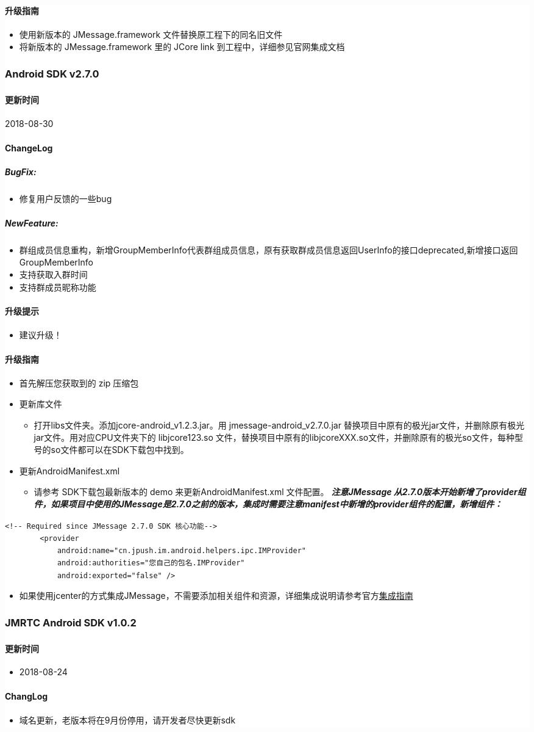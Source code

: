 #### 升级指南
+ 使用新版本的 JMessage.framework 文件替换原工程下的同名旧文件
+ 将新版本的 JMessage.framework 里的 JCore link 到工程中，详细参见官网集成文档


### Android SDK v2.7.0

#### 更新时间

2018-08-30

#### ChangeLog

##### BugFix:
+ 修复用户反馈的一些bug

##### NewFeature:
+ 群组成员信息重构，新增GroupMemberInfo代表群组成员信息，原有获取群成员信息返回UserInfo的接口deprecated,新增接口返回GroupMemberInfo
+ 支持获取入群时间
+ 支持群成员昵称功能

#### 升级提示
+ 建议升级！

#### 升级指南

+ 首先解压您获取到的 zip 压缩包

+ 更新库文件
	+ 打开libs文件夹。添加jcore-android_v1.2.3.jar。用 jmessage-android_v2.7.0.jar 替换项目中原有的极光jar文件，并删除原有极光jar文件。用对应CPU文件夹下的 libjcore123.so 文件，替换项目中原有的libjcoreXXX.so文件，并删除原有的极光so文件，每种型号的so文件都可以在SDK下载包中找到。

+ 更新AndroidManifest.xml
	+ 请参考 SDK下载包最新版本的 demo 来更新AndroidManifest.xml 文件配置。
	***注意JMessage 从2.7.0版本开始新增了provider组件，如果项目中使用的JMessage是2.7.0之前的版本，集成时需要注意manifest中新增的provider组件的配置，新增组件：***  
```
<!-- Required since JMessage 2.7.0 SDK 核心功能-->
        <provider
            android:name="cn.jpush.im.android.helpers.ipc.IMProvider"
            android:authorities="您自己的包名.IMProvider"
            android:exported="false" />
```

+ 如果使用jcenter的方式集成JMessage，不需要添加相关组件和资源，详细集成说明请参考官方[集成指南](https://docs.jiguang.cn/jmessage/client/jmessage_android_guide/)


### JMRTC Android SDK v1.0.2
#### 更新时间

+ 2018-08-24

#### ChangLog
+ 域名更新，老版本将在9月份停用，请开发者尽快更新sdk
